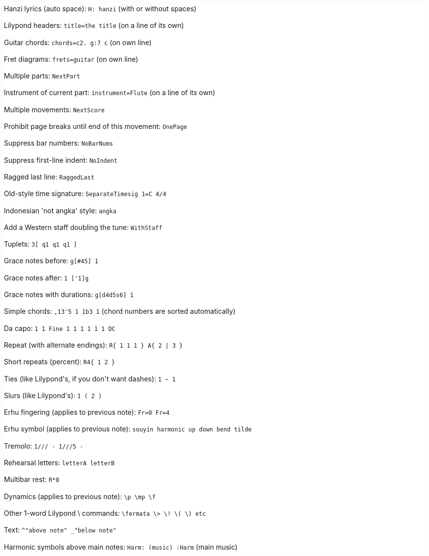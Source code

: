 Hanzi lyrics (auto space): `H: hanzi` (with or without spaces)

Lilypond headers: `title=the title` (on a line of its own)

Guitar chords: `chords=c2. g:7 c` (on own line)

Fret diagrams: `frets=guitar` (on own line)

Multiple parts: `NextPart`

Instrument of current part: `instrument=Flute` (on a line of its own)

Multiple movements: `NextScore`

Prohibit page breaks until end of this movement: `OnePage`

Suppress bar numbers: `NoBarNums`

Suppress first-line indent: `NoIndent`

Ragged last line: `RaggedLast`

Old-style time signature: `SeparateTimesig 1=C 4/4`

Indonesian 'not angka' style: `angka`

Add a Western staff doubling the tune: `WithStaff`

Tuplets: `3[ q1 q1 q1 ]`

Grace notes before: `g[#45] 1`

Grace notes after: `1 ['1]g`

Grace notes with durations: `g[d4d5s6] 1`

Simple chords: `,13'5 1 1b3 1` (chord numbers are sorted automatically)

Da capo: `1 1 Fine 1 1 1 1 1 1 DC`

Repeat (with alternate endings): `R{ 1 1 1 } A{ 2 | 3 }`

Short repeats (percent): `R4{ 1 2 }`

Ties (like Lilypond's, if you don't want dashes): `1 ~ 1`

Slurs (like Lilypond's): `1 ( 2 )`

Erhu fingering (applies to previous note): `Fr=0 Fr=4`

Erhu symbol (applies to previous note): `souyin harmonic up down bend tilde`

Tremolo: `1/// - 1///5 -`

Rehearsal letters: `letterA letterB`

Multibar rest: `R*8`

Dynamics (applies to previous note): `\p \mp \f`

Other 1-word Lilypond \ commands: `\fermata \> \! \( \) etc`

Text: `^"above note" _"below note"`

Harmonic symbols above main notes: `Harm: (music) :Harm` (main music)
